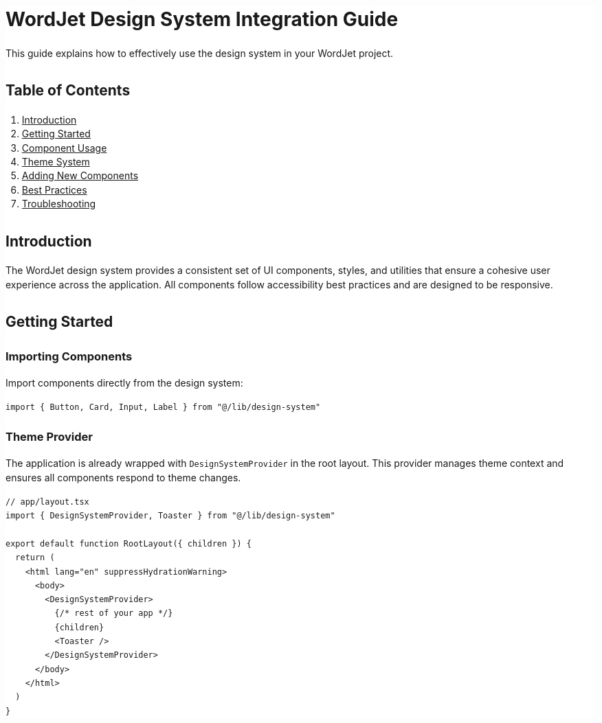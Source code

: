 # WordJet Design System Integration Guide

This guide explains how to effectively use the design system in your WordJet project.

## Table of Contents
1. [Introduction](#introduction)
2. [Getting Started](#getting-started)
3. [Component Usage](#component-usage)
4. [Theme System](#theme-system)
5. [Adding New Components](#adding-new-components)
6. [Best Practices](#best-practices)
7. [Troubleshooting](#troubleshooting)

## Introduction

The WordJet design system provides a consistent set of UI components, styles, and utilities that ensure a cohesive user experience across the application. All components follow accessibility best practices and are designed to be responsive.

## Getting Started

### Importing Components

Import components directly from the design system:

```tsx
import { Button, Card, Input, Label } from "@/lib/design-system"
```

### Theme Provider

The application is already wrapped with `DesignSystemProvider` in the root layout. This provider manages theme context and ensures all components respond to theme changes.

```tsx
// app/layout.tsx
import { DesignSystemProvider, Toaster } from "@/lib/design-system"

export default function RootLayout({ children }) {
  return (
    <html lang="en" suppressHydrationWarning>
      <body>
        <DesignSystemProvider>
          {/* rest of your app */}
          {children}
          <Toaster />
        </DesignSystemProvider>
      </body>
    </html>
  )
}
```
